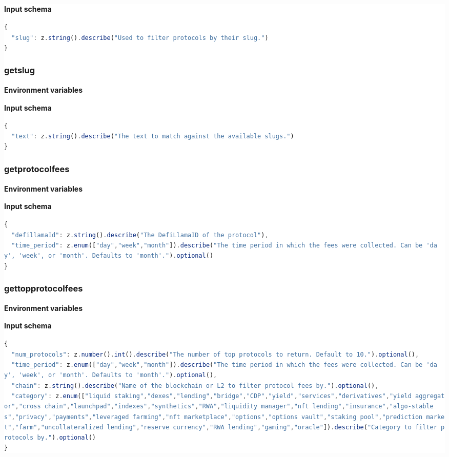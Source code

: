 

**Input schema**

```ts
{
  "slug": z.string().describe("Used to filter protocols by their slug.")
}
```

### getslug

**Environment variables**



**Input schema**

```ts
{
  "text": z.string().describe("The text to match against the available slugs.")
}
```

### getprotocolfees

**Environment variables**



**Input schema**

```ts
{
  "defillamaId": z.string().describe("The DefiLlamaID of the protocol"),
  "time_period": z.enum(["day","week","month"]).describe("The time period in which the fees were collected. Can be 'day', 'week', or 'month'. Defaults to 'month'.").optional()
}
```

### gettopprotocolfees

**Environment variables**



**Input schema**

```ts
{
  "num_protocols": z.number().int().describe("The number of top protocols to return. Default to 10.").optional(),
  "time_period": z.enum(["day","week","month"]).describe("The time period in which the fees were collected. Can be 'day', 'week', or 'month'. Defaults to 'month'.").optional(),
  "chain": z.string().describe("Name of the blockchain or L2 to filter protocol fees by.").optional(),
  "category": z.enum(["liquid staking","dexes","lending","bridge","CDP","yield","services","derivatives","yield aggregator","cross chain","launchpad","indexes","synthetics","RWA","liquidity manager","nft lending","insurance","algo-stables","privacy","payments","leveraged farming","nft marketplace","options","options vault","staking pool","prediction market","farm","uncollateralized lending","reserve currency","RWA lending","gaming","oracle"]).describe("Category to filter protocols by.").optional()
}
```
